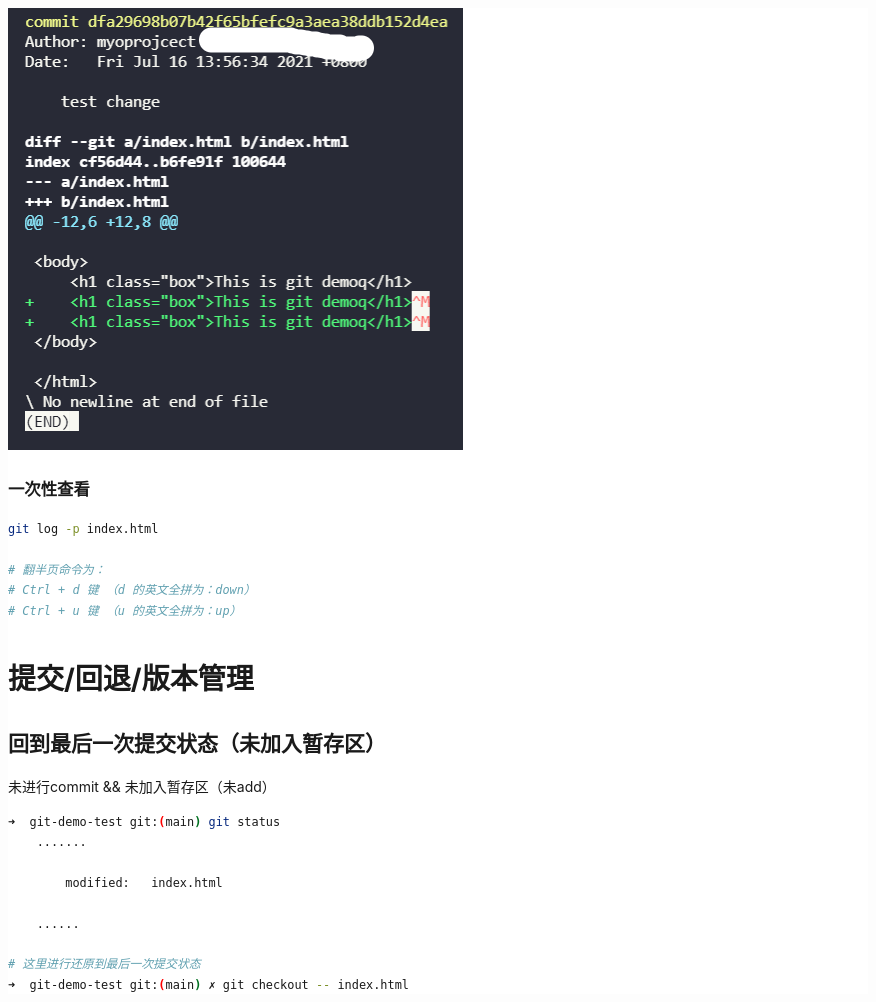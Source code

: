 ![image-20210716141840032](git.assets/image-20210716141840032.png) 

### 一次性查看

```bash
git log -p index.html

# 翻半页命令为：
# Ctrl + d 键 （d 的英文全拼为：down）
# Ctrl + u 键 （u 的英文全拼为：up）
```

# 提交/回退/版本管理

## 回到最后一次提交状态（未加入暂存区）

未进行commit && 未加入暂存区（未add）

```bash
➜  git-demo-test git:(main) git status
	.......
	
        modified:   index.html

	......

# 这里进行还原到最后一次提交状态
➜  git-demo-test git:(main) ✗ git checkout -- index.html
```
